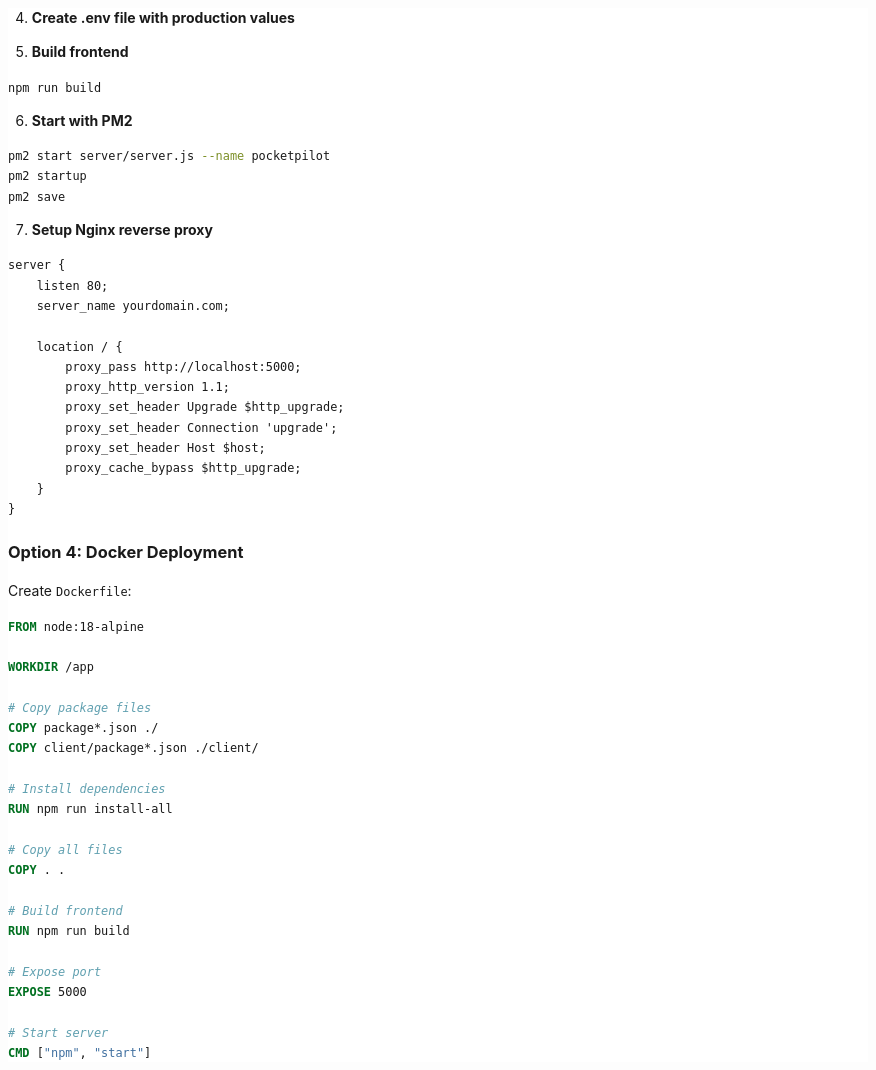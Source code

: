4. **Create .env file with production values**

5. **Build frontend**
```bash
npm run build
```

6. **Start with PM2**
```bash
pm2 start server/server.js --name pocketpilot
pm2 startup
pm2 save
```

7. **Setup Nginx reverse proxy**
```nginx
server {
    listen 80;
    server_name yourdomain.com;

    location / {
        proxy_pass http://localhost:5000;
        proxy_http_version 1.1;
        proxy_set_header Upgrade $http_upgrade;
        proxy_set_header Connection 'upgrade';
        proxy_set_header Host $host;
        proxy_cache_bypass $http_upgrade;
    }
}
```

### Option 4: Docker Deployment

Create `Dockerfile`:
```dockerfile
FROM node:18-alpine

WORKDIR /app

# Copy package files
COPY package*.json ./
COPY client/package*.json ./client/

# Install dependencies
RUN npm run install-all

# Copy all files
COPY . .

# Build frontend
RUN npm run build

# Expose port
EXPOSE 5000

# Start server
CMD ["npm", "start"]
```
